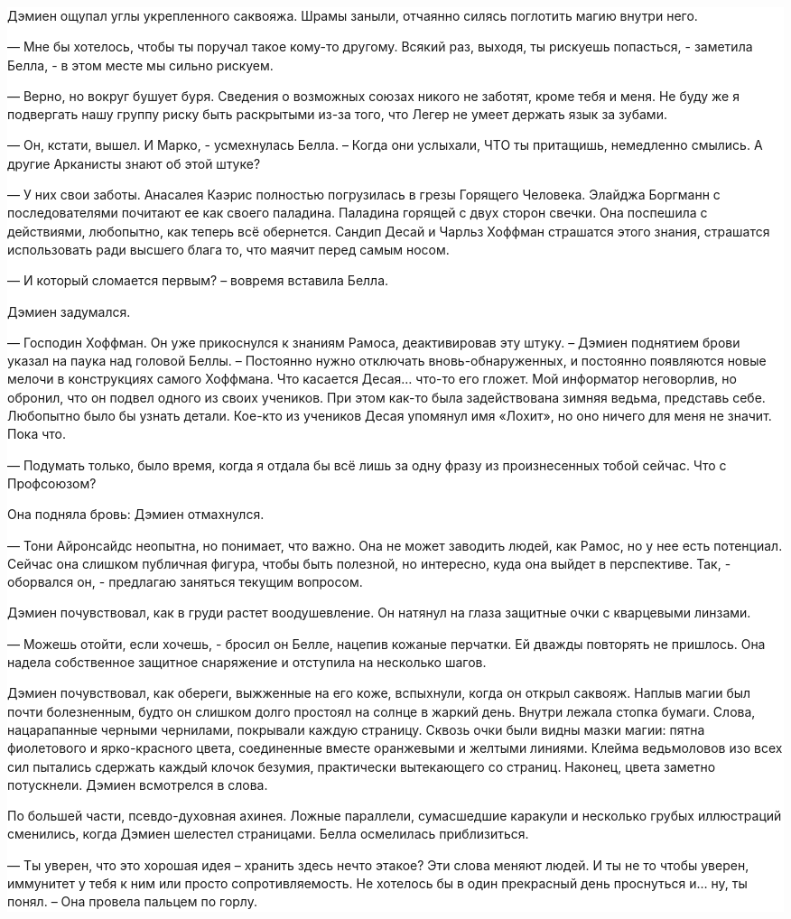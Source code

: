 Дэмиен ощупал углы укрепленного саквояжа. Шрамы заныли, отчаянно силясь поглотить магию внутри него.

— Мне бы хотелось, чтобы ты поручал такое кому-то другому. Всякий раз, выходя, ты рискуешь попасться, - заметила Белла, - в этом месте мы сильно рискуем.

— Верно, но вокруг бушует буря. Сведения о возможных союзах никого не заботят, кроме тебя и меня. Не буду же я подвергать нашу группу риску быть раскрытыми из-за того, что Легер не умеет держать язык за зубами.

— Он, кстати, вышел. И Марко, - усмехнулась Белла. – Когда они услыхали, ЧТО ты притащишь, немедленно смылись. А другие Арканисты знают об этой штуке?

— У них свои заботы. Анасалея Каэрис полностью погрузилась в грезы Горящего Человека. Элайджа Боргманн с последователями почитают ее как своего паладина. Паладина горящей с двух сторон свечки. Она поспешила с действиями, любопытно, как теперь всё обернется. Сандип Десай и Чарльз Хоффман страшатся этого знания, страшатся использовать ради высшего блага то, что маячит перед самым носом.

— И который сломается первым? – вовремя вставила Белла.

Дэмиен задумался.

— Господин Хоффман. Он уже прикоснулся к знаниям Рамоса, деактивировав эту штуку. – Дэмиен поднятием брови указал на паука над головой Беллы. – Постоянно нужно отключать вновь-обнаруженных, и постоянно появляются новые мелочи в конструкциях самого Хоффмана. Что касается Десая… что-то его гложет. Мой информатор неговорлив, но обронил, что он подвел одного из своих учеников. При этом как-то была задействована зимняя ведьма, представь себе. Любопытно было бы узнать детали. Кое-кто из учеников Десая упомянул имя «Лохит», но оно ничего для меня не значит. Пока что.

— Подумать только, было время, когда я отдала бы всё лишь за одну фразу из произнесенных тобой сейчас. Что с Профсоюзом?

Она подняла бровь: Дэмиен отмахнулся.

— Тони Айронсайдс неопытна, но понимает, что важно. Она не может заводить людей, как Рамос, но у нее есть потенциал. Сейчас она слишком публичная фигура, чтобы быть полезной, но интересно, куда она выйдет в перспективе. Так, - оборвался он, - предлагаю заняться текущим вопросом.

Дэмиен почувствовал, как в груди растет воодушевление. Он натянул на глаза защитные очки с кварцевыми линзами.

— Можешь отойти, если хочешь, - бросил он Белле, нацепив кожаные перчатки. Ей дважды повторять не пришлось. Она надела собственное защитное снаряжение и отступила на несколько шагов.

Дэмиен почувствовал, как обереги, выжженные на его коже, вспыхнули, когда он открыл саквояж. Наплыв магии был почти болезненным, будто он слишком долго простоял на солнце в жаркий день. Внутри лежала стопка бумаги. Слова, нацарапанные черными чернилами, покрывали каждую страницу. Сквозь очки были видны мазки магии: пятна фиолетового и ярко-красного цвета, соединенные вместе оранжевыми и желтыми линиями. Клейма ведьмоловов изо всех сил пытались сдержать каждый клочок безумия, практически вытекающего со страниц. Наконец, цвета заметно потускнели. Дэмиен всмотрелся в слова.

По большей части, псевдо-духовная ахинея. Ложные параллели, сумасшедшие каракули и несколько грубых иллюстраций сменились, когда Дэмиен шелестел страницами. Белла осмелилась приблизиться.

— Ты уверен, что это хорошая идея – хранить здесь нечто этакое? Эти слова меняют людей. И ты не то чтобы уверен, иммунитет у тебя к ним или просто сопротивляемость. Не хотелось бы в один прекрасный день проснуться и… ну, ты понял. – Она провела пальцем по горлу.

